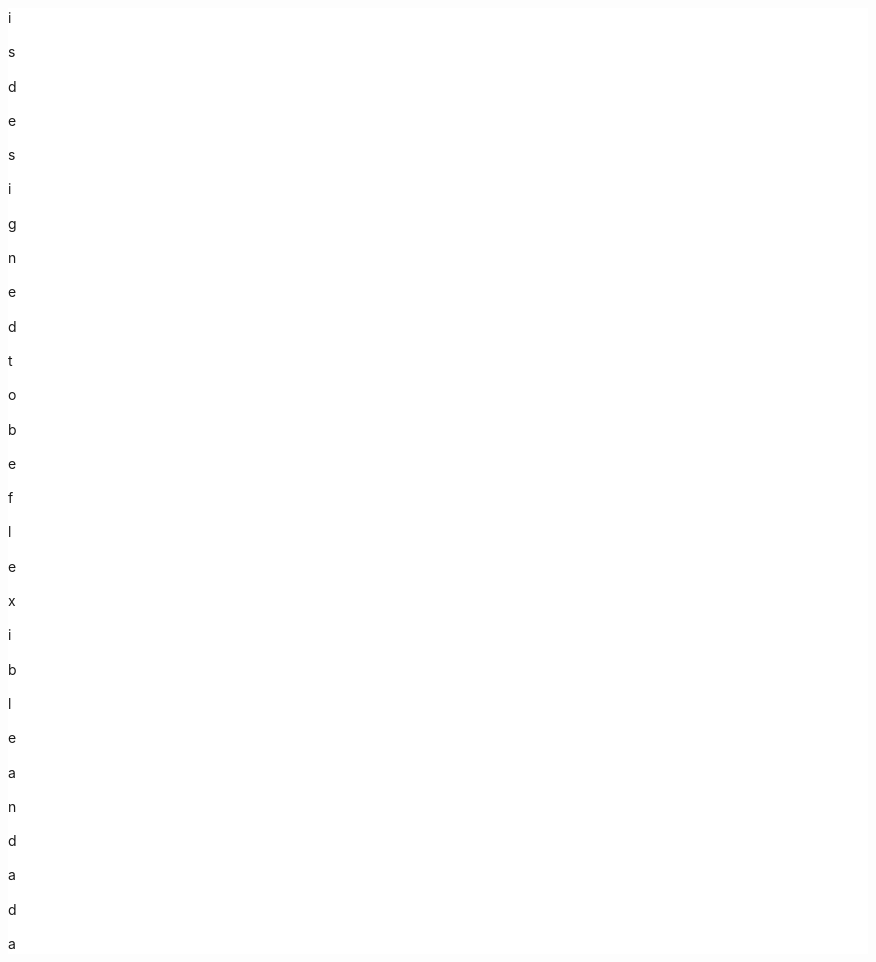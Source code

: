  

i

s

 

d

e

s

i

g

n

e

d

 

t

o

 

b

e

 

f

l

e

x

i

b

l

e

 

a

n

d

 

a

d

a
